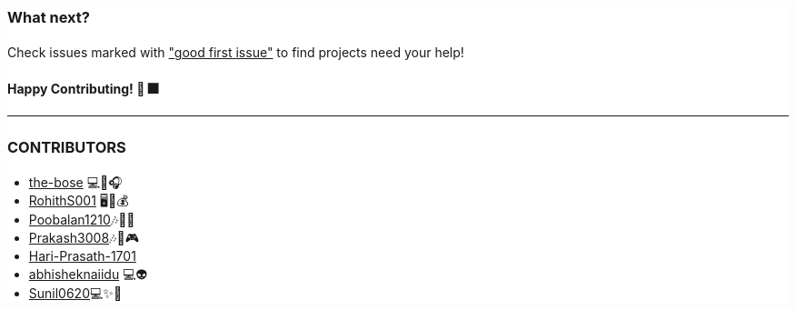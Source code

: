 ### What next?
Check issues marked with ["good first issue"](https://github.com/issues?utf8=%E2%9C%93&q=is%3Aissue+is%3Aopen+label%3A%22good+first+issue%22+label%3A%22hacktoberfest%22) to find projects need your help!

#### Happy Contributing! :rocket: :fireworks:


--------------------------------------------------------------------------------------------------------------------------------------------



### CONTRIBUTORS

* [the-bose](https://github.com/the-bose) 💻🦆🎧
* [RohithS001](https://github.com/RohithS001) 🖥💯💰
* [Poobalan1210](https://www.github.com/Poobalan1210)🎶🎉🤳  
* [Prakash3008](https://www.github.com/Prakash3008)🎶💯🎮
* [Hari-Prasath-1701](https://github.com/Hari-Prasath-1701)
* [abhisheknaiidu](https://github.com/abhisheknaiidu) 💻👽
* [Sunil0620](https://github.com/Sunil0620)💻✨🌟

